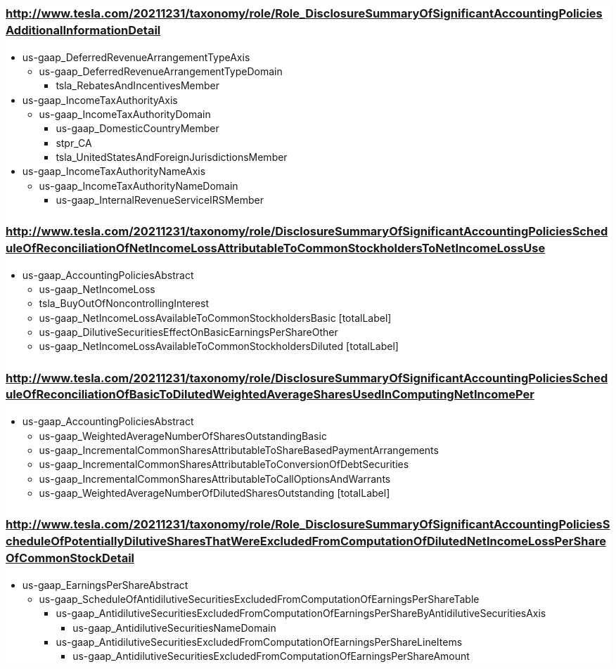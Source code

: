 ### http://www.tesla.com/20211231/taxonomy/role/Role_DisclosureSummaryOfSignificantAccountingPoliciesAdditionalInformationDetail

- us-gaap_DeferredRevenueArrangementTypeAxis
  - us-gaap_DeferredRevenueArrangementTypeDomain
    - tsla_RebatesAndIncentivesMember
- us-gaap_IncomeTaxAuthorityAxis
  - us-gaap_IncomeTaxAuthorityDomain
    - us-gaap_DomesticCountryMember
    - stpr_CA
    - tsla_UnitedStatesAndForeignJurisdictionsMember
- us-gaap_IncomeTaxAuthorityNameAxis
  - us-gaap_IncomeTaxAuthorityNameDomain
    - us-gaap_InternalRevenueServiceIRSMember

### http://www.tesla.com/20211231/taxonomy/role/DisclosureSummaryOfSignificantAccountingPoliciesScheduleOfReconciliationOfNetIncomeLossAttributableToCommonStockholdersToNetIncomeLossUse

- us-gaap_AccountingPoliciesAbstract
  - us-gaap_NetIncomeLoss
  - tsla_BuyOutOfNoncontrollingInterest
  - us-gaap_NetIncomeLossAvailableToCommonStockholdersBasic [totalLabel]
  - us-gaap_DilutiveSecuritiesEffectOnBasicEarningsPerShareOther
  - us-gaap_NetIncomeLossAvailableToCommonStockholdersDiluted [totalLabel]

### http://www.tesla.com/20211231/taxonomy/role/DisclosureSummaryOfSignificantAccountingPoliciesScheduleOfReconciliationOfBasicToDilutedWeightedAverageSharesUsedInComputingNetIncomePer

- us-gaap_AccountingPoliciesAbstract
  - us-gaap_WeightedAverageNumberOfSharesOutstandingBasic
  - us-gaap_IncrementalCommonSharesAttributableToShareBasedPaymentArrangements
  - us-gaap_IncrementalCommonSharesAttributableToConversionOfDebtSecurities
  - us-gaap_IncrementalCommonSharesAttributableToCallOptionsAndWarrants
  - us-gaap_WeightedAverageNumberOfDilutedSharesOutstanding [totalLabel]

### http://www.tesla.com/20211231/taxonomy/role/Role_DisclosureSummaryOfSignificantAccountingPoliciesScheduleOfPotentiallyDilutiveSharesThatWereExcludedFromComputationOfDilutedNetIncomeLossPerShareOfCommonStockDetail

- us-gaap_EarningsPerShareAbstract
  - us-gaap_ScheduleOfAntidilutiveSecuritiesExcludedFromComputationOfEarningsPerShareTable
    - us-gaap_AntidilutiveSecuritiesExcludedFromComputationOfEarningsPerShareByAntidilutiveSecuritiesAxis
      - us-gaap_AntidilutiveSecuritiesNameDomain
    - us-gaap_AntidilutiveSecuritiesExcludedFromComputationOfEarningsPerShareLineItems
      - us-gaap_AntidilutiveSecuritiesExcludedFromComputationOfEarningsPerShareAmount
